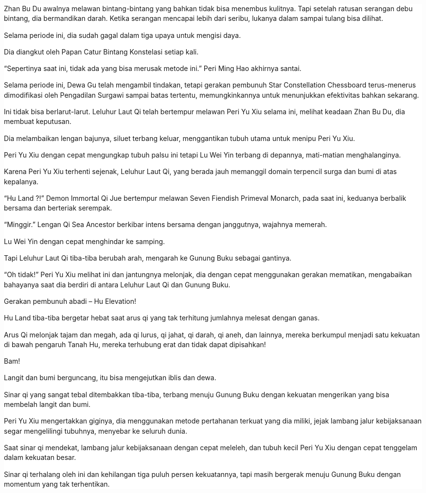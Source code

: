 Zhan Bu Du awalnya melawan bintang-bintang yang bahkan tidak bisa menembus kulitnya. Tapi setelah ratusan serangan debu bintang, dia bermandikan darah. Ketika serangan mencapai lebih dari seribu, lukanya dalam sampai tulang bisa dilihat.

Selama periode ini, dia sudah gagal dalam tiga upaya untuk mengisi daya.

Dia diangkut oleh Papan Catur Bintang Konstelasi setiap kali.

“Sepertinya saat ini, tidak ada yang bisa merusak metode ini.” Peri Ming Hao akhirnya santai.

Selama periode ini, Dewa Gu telah mengambil tindakan, tetapi gerakan pembunuh Star Constellation Chessboard terus-menerus dimodifikasi oleh Pengadilan Surgawi sampai batas tertentu, memungkinkannya untuk menunjukkan efektivitas bahkan sekarang.

Ini tidak bisa berlarut-larut. Leluhur Laut Qi telah bertempur melawan Peri Yu Xiu selama ini, melihat keadaan Zhan Bu Du, dia membuat keputusan.

Dia melambaikan lengan bajunya, siluet terbang keluar, menggantikan tubuh utama untuk menipu Peri Yu Xiu.

Peri Yu Xiu dengan cepat mengungkap tubuh palsu ini tetapi Lu Wei Yin terbang di depannya, mati-matian menghalanginya.

Karena Peri Yu Xiu terhenti sejenak, Leluhur Laut Qi, yang berada jauh memanggil domain terpencil surga dan bumi di atas kepalanya.

“Hu Land ?!” Demon Immortal Qi Jue bertempur melawan Seven Fiendish Primeval Monarch, pada saat ini, keduanya berbalik bersama dan berteriak serempak.

“Minggir.” Lengan Qi Sea Ancestor berkibar intens bersama dengan janggutnya, wajahnya memerah.

Lu Wei Yin dengan cepat menghindar ke samping.

Tapi Leluhur Laut Qi tiba-tiba berubah arah, mengarah ke Gunung Buku sebagai gantinya.

“Oh tidak!” Peri Yu Xiu melihat ini dan jantungnya melonjak, dia dengan cepat menggunakan gerakan mematikan, mengabaikan bahayanya saat dia berdiri di antara Leluhur Laut Qi dan Gunung Buku.

Gerakan pembunuh abadi – Hu Elevation!

Hu Land tiba-tiba bergetar hebat saat arus qi yang tak terhitung jumlahnya melesat dengan ganas.

Arus Qi melonjak tajam dan megah, ada qi lurus, qi jahat, qi darah, qi aneh, dan lainnya, mereka berkumpul menjadi satu kekuatan di bawah pengaruh Tanah Hu, mereka terhubung erat dan tidak dapat dipisahkan!

Bam!

Langit dan bumi berguncang, itu bisa mengejutkan iblis dan dewa.

Sinar qi yang sangat tebal ditembakkan tiba-tiba, terbang menuju Gunung Buku dengan kekuatan mengerikan yang bisa membelah langit dan bumi.

Peri Yu Xiu mengertakkan giginya, dia menggunakan metode pertahanan terkuat yang dia miliki, jejak lambang jalur kebijaksanaan segar mengelilingi tubuhnya, menyebar ke seluruh dunia.

Saat sinar qi mendekat, lambang jalur kebijaksanaan dengan cepat meleleh, dan tubuh kecil Peri Yu Xiu dengan cepat tenggelam dalam kekuatan besar.

Sinar qi terhalang oleh ini dan kehilangan tiga puluh persen kekuatannya, tapi masih bergerak menuju Gunung Buku dengan momentum yang tak terhentikan.
